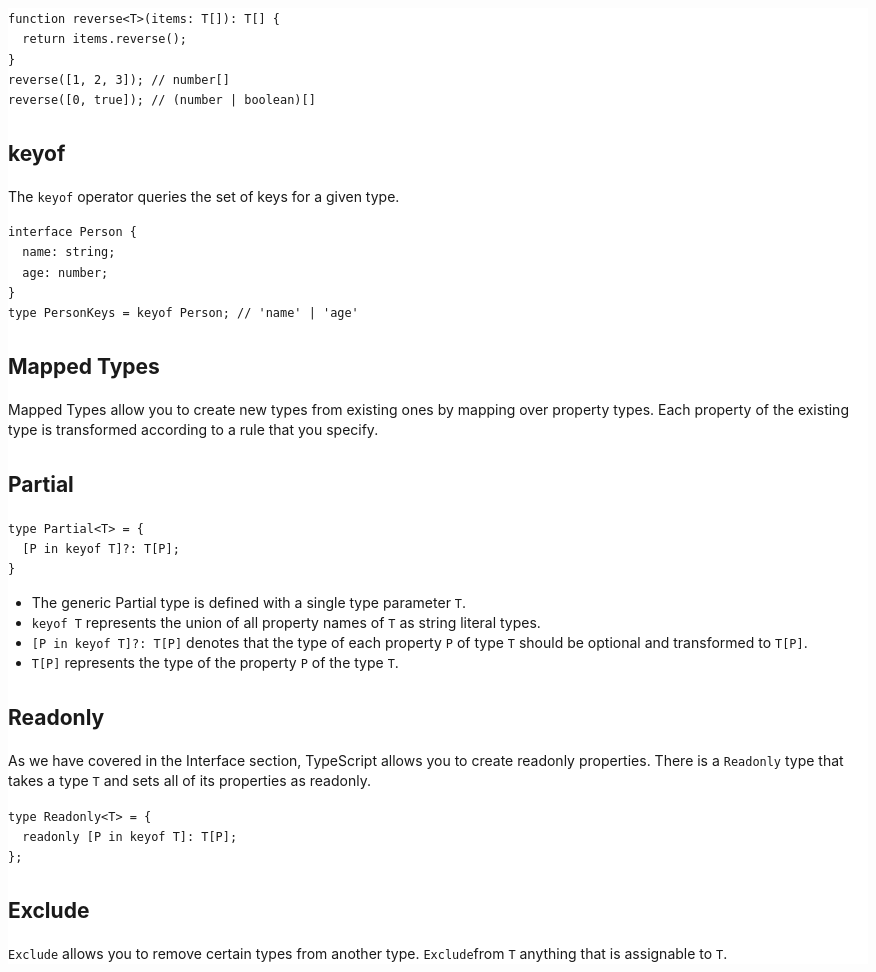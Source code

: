 ```
function reverse<T>(items: T[]): T[] {
  return items.reverse();
}
reverse([1, 2, 3]); // number[]
reverse([0, true]); // (number | boolean)[]
```

## **keyof**

The `keyof` operator queries the set of keys for a given type.

```
interface Person {
  name: string;
  age: number;
}
type PersonKeys = keyof Person; // 'name' | 'age'
```

## **Mapped Types**

Mapped Types allow you to create new types from existing ones by mapping over property types. Each property of the existing type is transformed according to a rule that you specify.

## **Partial**

```
type Partial<T> = {
  [P in keyof T]?: T[P];
}
```

-   The generic Partial type is defined with a single type parameter `T`.
-   `keyof T` represents the union of all property names of `T` as string literal types.
-   `[P in keyof T]?: T[P]` denotes that the type of each property `P` of type `T` should be optional and transformed to `T[P]`.
-   `T[P]` represents the type of the property `P` of the type `T`.

## **Readonly**

As we have covered in the Interface section, TypeScript allows you to create readonly properties. There is a `Readonly` type that takes a type `T` and sets all of its properties as readonly.

```
type Readonly<T> = {
  readonly [P in keyof T]: T[P];
};
```

## **Exclude**

`Exclude` allows you to remove certain types from another type. `Exclude`from `T` anything that is assignable to `T`.

